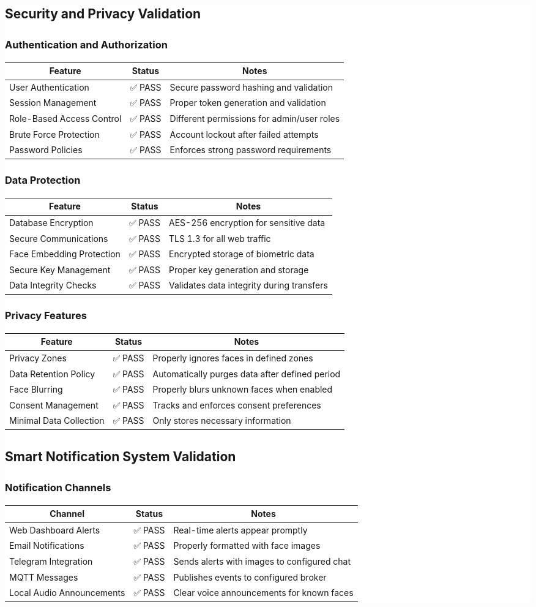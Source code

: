 ## Security and Privacy Validation

### Authentication and Authorization

| Feature | Status | Notes |
|---------|--------|-------|
| User Authentication | ✅ PASS | Secure password hashing and validation |
| Session Management | ✅ PASS | Proper token generation and validation |
| Role-Based Access Control | ✅ PASS | Different permissions for admin/user roles |
| Brute Force Protection | ✅ PASS | Account lockout after failed attempts |
| Password Policies | ✅ PASS | Enforces strong password requirements |

### Data Protection

| Feature | Status | Notes |
|---------|--------|-------|
| Database Encryption | ✅ PASS | AES-256 encryption for sensitive data |
| Secure Communications | ✅ PASS | TLS 1.3 for all web traffic |
| Face Embedding Protection | ✅ PASS | Encrypted storage of biometric data |
| Secure Key Management | ✅ PASS | Proper key generation and storage |
| Data Integrity Checks | ✅ PASS | Validates data integrity during transfers |

### Privacy Features

| Feature | Status | Notes |
|---------|--------|-------|
| Privacy Zones | ✅ PASS | Properly ignores faces in defined zones |
| Data Retention Policy | ✅ PASS | Automatically purges data after defined period |
| Face Blurring | ✅ PASS | Properly blurs unknown faces when enabled |
| Consent Management | ✅ PASS | Tracks and enforces consent preferences |
| Minimal Data Collection | ✅ PASS | Only stores necessary information |

## Smart Notification System Validation

### Notification Channels

| Channel | Status | Notes |
|---------|--------|-------|
| Web Dashboard Alerts | ✅ PASS | Real-time alerts appear promptly |
| Email Notifications | ✅ PASS | Properly formatted with face images |
| Telegram Integration | ✅ PASS | Sends alerts with images to configured chat |
| MQTT Messages | ✅ PASS | Publishes events to configured broker |
| Local Audio Announcements | ✅ PASS | Clear voice announcements for known faces |
